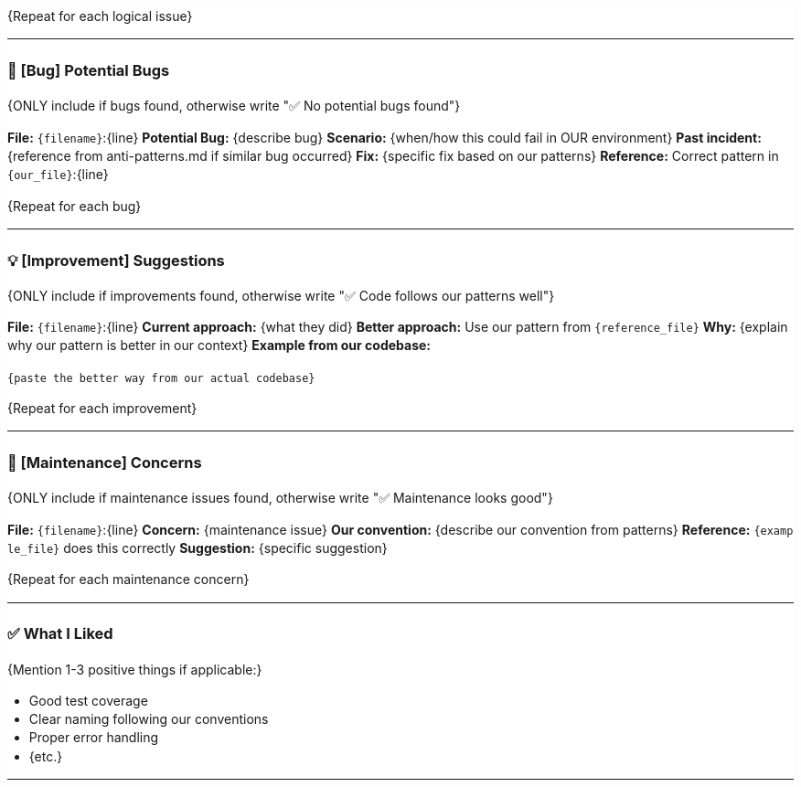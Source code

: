 {Repeat for each logical issue}

---

### 🐛 [Bug] Potential Bugs

{ONLY include if bugs found, otherwise write "✅ No potential bugs found"}

**File:** `{filename}`:{line}
**Potential Bug:** {describe bug}
**Scenario:** {when/how this could fail in OUR environment}
**Past incident:** {reference from anti-patterns.md if similar bug occurred}
**Fix:** {specific fix based on our patterns}
**Reference:** Correct pattern in `{our_file}`:{line}

{Repeat for each bug}

---

### 💡 [Improvement] Suggestions

{ONLY include if improvements found, otherwise write "✅ Code follows our patterns well"}

**File:** `{filename}`:{line}
**Current approach:** {what they did}
**Better approach:** Use our pattern from `{reference_file}`
**Why:** {explain why our pattern is better in our context}
**Example from our codebase:**
```{language}
{paste the better way from our actual codebase}
```

{Repeat for each improvement}

---

### 🔧 [Maintenance] Concerns

{ONLY include if maintenance issues found, otherwise write "✅ Maintenance looks good"}

**File:** `{filename}`:{line}
**Concern:** {maintenance issue}
**Our convention:** {describe our convention from patterns}
**Reference:** `{example_file}` does this correctly
**Suggestion:** {specific suggestion}

{Repeat for each maintenance concern}

---

### ✅ What I Liked

{Mention 1-3 positive things if applicable:}
- Good test coverage
- Clear naming following our conventions
- Proper error handling
- {etc.}

---